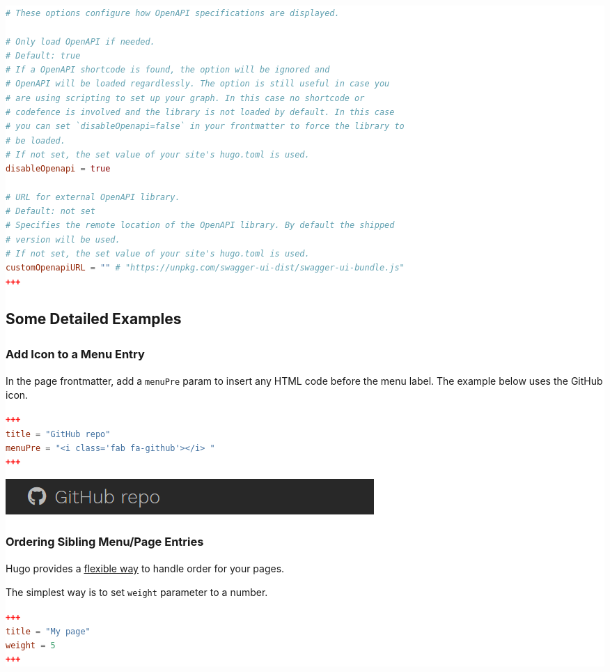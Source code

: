 ````toml
# These options configure how OpenAPI specifications are displayed.

# Only load OpenAPI if needed.
# Default: true
# If a OpenAPI shortcode is found, the option will be ignored and
# OpenAPI will be loaded regardlessly. The option is still useful in case you
# are using scripting to set up your graph. In this case no shortcode or
# codefence is involved and the library is not loaded by default. In this case
# you can set `disableOpenapi=false` in your frontmatter to force the library to
# be loaded.
# If not set, the set value of your site's hugo.toml is used.
disableOpenapi = true

# URL for external OpenAPI library.
# Default: not set
# Specifies the remote location of the OpenAPI library. By default the shipped
# version will be used.
# If not set, the set value of your site's hugo.toml is used.
customOpenapiURL = "" # "https://unpkg.com/swagger-ui-dist/swagger-ui-bundle.js"
+++
````

## Some Detailed Examples

### Add Icon to a Menu Entry

In the page frontmatter, add a `menuPre` param to insert any HTML code before the menu label. The example below uses the GitHub icon.

````toml
+++
title = "GitHub repo"
menuPre = "<i class='fab fa-github'></i> "
+++
````

![Title with icon](frontmatter-icon.png?width=18.75rem)

### Ordering Sibling Menu/Page Entries

Hugo provides a [flexible way](https://gohugo.io/content/ordering/) to handle order for your pages.

The simplest way is to set `weight` parameter to a number.

````toml
+++
title = "My page"
weight = 5
+++
````

